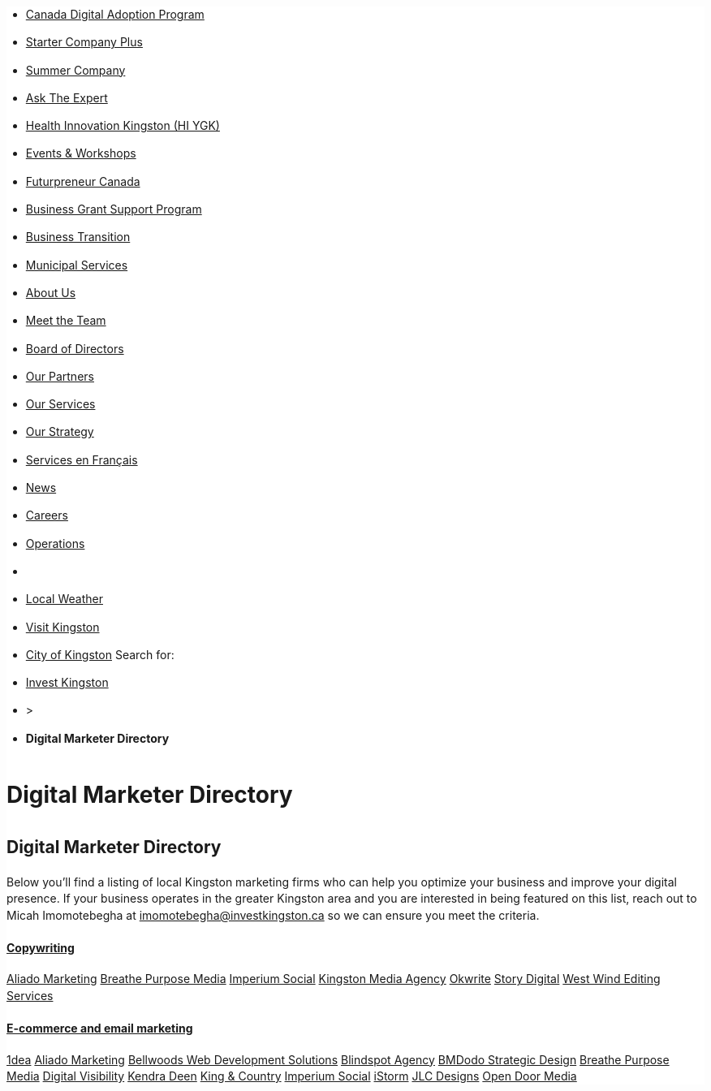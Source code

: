  * [Canada Digital Adoption Program](https://www.investkingston.ca/cdap/)
 * [Starter Company Plus](https://www.investkingston.ca/startercompanyplus/)
 * [Summer Company](https://www.investkingston.ca/summercompany/)
 * [Ask The Expert](https://www.investkingston.ca/asktheexpert/)
 * [Health Innovation Kingston (HI YGK)](https://www.investkingston.ca/hiygk/)
 * [Events & Workshops](https://www.investkingston.ca/events/)
 * [Futurpreneur Canada](https://www.investkingston.ca/futurpreneur/)
 * [Business Grant Support Program](https://www.investkingston.ca/businessgrantsupport/)
 * [Business Transition](https://www.investkingston.ca/transition/)
 * [Municipal Services](https://www.investkingston.ca/municipalservices/)
 
* [About Us](https://www.investkingston.ca/about-us/)
 
 * [Meet the Team](https://www.investkingston.ca/about-us/meet-the-team/)
 * [Board of Directors](https://www.investkingston.ca/board/)
 * [Our Partners](https://www.investkingston.ca/about-us/our-partners/)
 * [Our Services](https://www.investkingston.ca/site-selection/relocate-expand/)
 * [Our Strategy](https://www.investkingston.ca/strategy/)
 * [Services en Français](https://www.investkingston.ca/about-us/services-en-francais/)
 * [News](https://www.investkingston.ca/about-us/news/)
 * [Careers](https://www.investkingston.ca/careers/)
 * [Operations](https://www.investkingston.ca/operations/)
 
* [](# "Search")
* [Local Weather](http://www.theweathernetwork.com/ca/weather/ontario/kingston)
* [Visit Kingston](https://www.visitkingston.ca/)
* [City of Kingston](https://www.cityofkingston.ca/)
Search for: 
* [Invest Kingston](https://www.investkingston.ca "Invest Kingston")
* \>
* **Digital Marketer Directory**
# Digital Marketer Directory
## Digital Marketer Directory
Below you’ll find a listing of local Kingston marketing firms who can help you optimize your business and improve your digital presence.
If your business operates in the greater Kingston area and you are interested in being featured on this list, reach out to Micah Imomotebegha at [imomotebegha@investkingston.ca](mailto:imomotebegha@investkingston.ca) so we can ensure you meet the criteria.
#### [Copywriting](#1682965656866-cb7275fe-18d3)
[Aliado Marketing](https://aliadomarketing.com/)
[Breathe Purpose Media](https://www.breathepurposemedia.com/)
[Imperium Social](https://imperium.social/)
[Kingston Media Agency](https://www.kingstonmediaagency.ca/)
[Okwrite](https://okwrite.co/)
[Story Digital](https://storydigital.ca/)
[West Wind Editing Services](https://westwindeditingservices.com/)
#### [E-commerce and email marketing](#1682965656874-253d184f-ae2c)
[1dea](https://1dea.ca/)
[Aliado Marketing](https://aliadomarketing.com/)
[Bellwoods Web Development Solutions](https://www.bellwoodsweb.com/)
[Blindspot Agency](https://blindspotagency.com/)
[BMDodo Strategic Design](https://bmdodo.com/)
[Breathe Purpose Media](https://www.breathepurposemedia.com/)
[Digital Visibility](https://www.digitalvisibility.ca/)
[Kendra Deen](https://www.kendradeen.com/)
[King & Country](https://www.kcagency.ca/)
[Imperium Social](https://imperium.social/)
[iStorm](http://www.istorm.ca/)
[JLC Designs](https://www.jicdesign.com/)
[Open Door Media](https://www.opendoormedia.ca/)